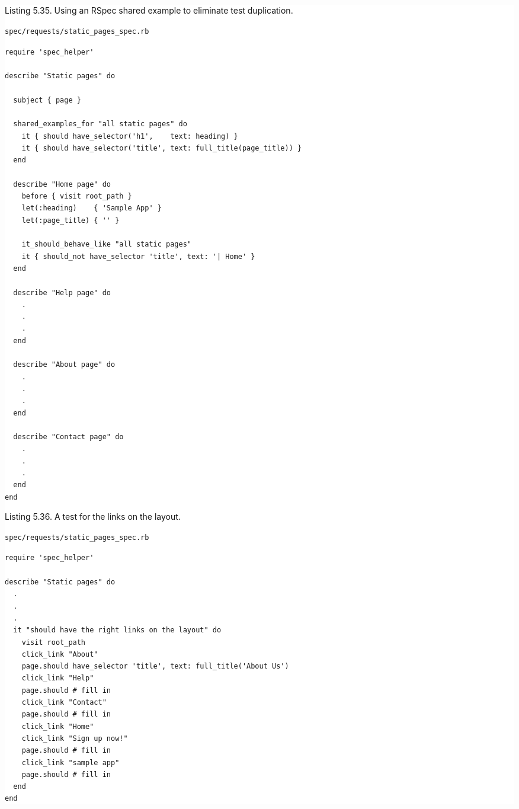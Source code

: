 Listing 5.35. Using an RSpec shared example to eliminate test duplication.

`spec/requests/static_pages_spec.rb`

    
    require 'spec_helper'
    
    describe "Static pages" do
    
      subject { page }
    
      shared_examples_for "all static pages" do
        it { should have_selector('h1',    text: heading) }
        it { should have_selector('title', text: full_title(page_title)) }
      end
    
      describe "Home page" do
        before { visit root_path }
        let(:heading)    { 'Sample App' }
        let(:page_title) { '' }
    
        it_should_behave_like "all static pages"
        it { should_not have_selector 'title', text: '| Home' }
      end
    
      describe "Help page" do
        .
        .
        .
      end
    
      describe "About page" do
        .
        .
        .
      end
    
      describe "Contact page" do
        .
        .
        .
      end
    end
    

Listing 5.36. A test for the links on the layout.

`spec/requests/static_pages_spec.rb`

    
    require 'spec_helper'
    
    describe "Static pages" do
      .
      .
      .
      it "should have the right links on the layout" do
        visit root_path
        click_link "About"
        page.should have_selector 'title', text: full_title('About Us')
        click_link "Help"
        page.should # fill in
        click_link "Contact"
        page.should # fill in
        click_link "Home"
        click_link "Sign up now!"
        page.should # fill in
        click_link "sample app"
        page.should # fill in
      end
    end
    